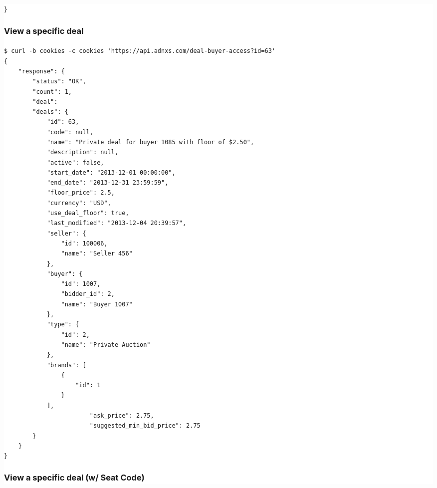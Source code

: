 ```
}
```

### View a specific deal

```
$ curl -b cookies -c cookies 'https://api.adnxs.com/deal-buyer-access?id=63'
{
    "response": {
        "status": "OK",
        "count": 1,
        "deal": 
        "deals": {
            "id": 63,
            "code": null,
            "name": "Private deal for buyer 1085 with floor of $2.50",
            "description": null,
            "active": false,
            "start_date": "2013-12-01 00:00:00",
            "end_date": "2013-12-31 23:59:59",
            "floor_price": 2.5,
            "currency": "USD",
            "use_deal_floor": true,
            "last_modified": "2013-12-04 20:39:57",
            "seller": {
                "id": 100006,
                "name": "Seller 456"
            },
            "buyer": {
                "id": 1007,
                "bidder_id": 2,
                "name": "Buyer 1007"
            },
            "type": {
                "id": 2,
                "name": "Private Auction"
            },
            "brands": [
                {
                    "id": 1
                }
            ],
                        "ask_price": 2.75,
                        "suggested_min_bid_price": 2.75
        }
    }
}
```

### View a specific deal (w/ Seat Code)
